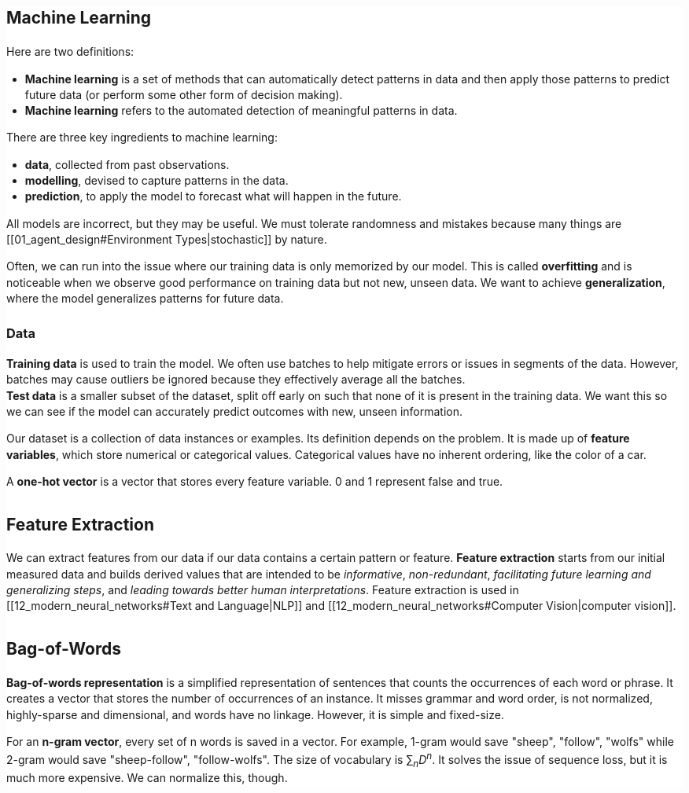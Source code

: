 ## Machine Learning

Here are two definitions:

- **Machine learning** is a set of methods that can automatically detect patterns in data and then apply those patterns to predict future data (or perform some other form of decision making).
- **Machine learning** refers to the automated detection of meaningful patterns in data.

There are three key ingredients to machine learning:

- **data**, collected from past observations.
- **modelling**, devised to capture patterns in the data.
- **prediction**, to apply the model to forecast what will happen in the future.

All models are incorrect, but they may be useful. We must tolerate randomness and mistakes because many things are [[01_agent_design#Environment Types|stochastic]] by nature.

Often, we can run into the issue where our training data is only memorized by our model. This is called **overfitting** and is noticeable when we observe good performance on training data but not new, unseen data. We want to achieve **generalization**, where the model generalizes patterns for future data.

### Data

**Training data** is used to train the model. We often use batches to help mitigate errors or issues in segments of the data. However, batches may cause outliers be ignored because they effectively average all the batches.  
**Test data** is a smaller subset of the dataset, split off early on such that none of it is present in the training data. We want this so we can see if the model can accurately predict outcomes with new, unseen information.

Our dataset is a collection of data instances or examples. Its definition depends on the problem. It is made up of **feature variables**, which store numerical or categorical values. Categorical values have no inherent ordering, like the color of a car.

A **one-hot vector** is a vector that stores every feature variable. 0 and 1 represent false and true.

## Feature Extraction

We can extract features from our data if our data contains a certain pattern or feature. **Feature extraction** starts from our initial measured data and builds derived values that are intended to be *informative*, *non-redundant*, *facilitating future learning and generalizing steps*, and *leading towards better human interpretations*. Feature extraction is used in [[12_modern_neural_networks#Text and Language|NLP]] and [[12_modern_neural_networks#Computer Vision|computer vision]].

## Bag-of-Words

**Bag-of-words representation** is a simplified representation of sentences that counts the occurrences of each word or phrase. It creates a vector that stores the number of occurrences of an instance. It misses grammar and word order, is not normalized, highly-sparse and dimensional, and words have no linkage. However, it is simple and fixed-size.

For an **n-gram vector**, every set of n words is saved in a vector. For example, 1-gram would save "sheep", "follow", "wolfs" while 2-gram would save "sheep-follow", "follow-wolfs". The size of vocabulary is $\sum_n{D^n}$. It solves the issue of sequence loss, but it is much more expensive. We can normalize this, though.
